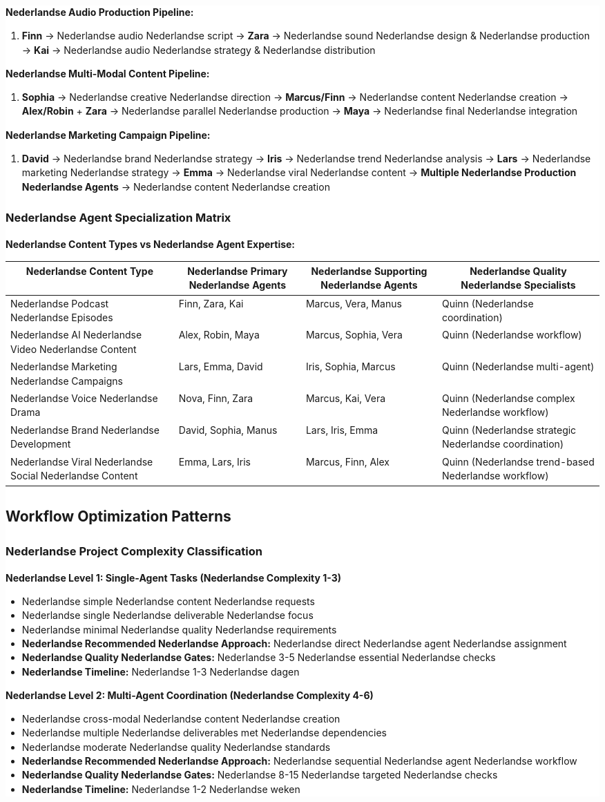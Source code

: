 **Nederlandse Audio Production Pipeline:**
1. **Finn** → Nederlandse audio Nederlandse script → **Zara** → Nederlandse sound Nederlandse design & Nederlandse production → **Kai** → Nederlandse audio Nederlandse strategy & Nederlandse distribution

**Nederlandse Multi-Modal Content Pipeline:**
1. **Sophia** → Nederlandse creative Nederlandse direction → **Marcus/Finn** → Nederlandse content Nederlandse creation → **Alex/Robin** + **Zara** → Nederlandse parallel Nederlandse production → **Maya** → Nederlandse final Nederlandse integration

**Nederlandse Marketing Campaign Pipeline:**
1. **David** → Nederlandse brand Nederlandse strategy → **Iris** → Nederlandse trend Nederlandse analysis → **Lars** → Nederlandse marketing Nederlandse strategy → **Emma** → Nederlandse viral Nederlandse content → **Multiple Nederlandse Production Nederlandse Agents** → Nederlandse content Nederlandse creation

### Nederlandse Agent Specialization Matrix

**Nederlandse Content Types vs Nederlandse Agent Expertise:**

| Nederlandse Content Type | Nederlandse Primary Nederlandse Agents | Nederlandse Supporting Nederlandse Agents | Nederlandse Quality Nederlandse Specialists |
|---|---|---|---|
| Nederlandse Podcast Nederlandse Episodes | Finn, Zara, Kai | Marcus, Vera, Manus | Quinn (Nederlandse coordination) |
| Nederlandse AI Nederlandse Video Nederlandse Content | Alex, Robin, Maya | Marcus, Sophia, Vera | Quinn (Nederlandse workflow) |
| Nederlandse Marketing Nederlandse Campaigns | Lars, Emma, David | Iris, Sophia, Marcus | Quinn (Nederlandse multi-agent) |
| Nederlandse Voice Nederlandse Drama | Nova, Finn, Zara | Marcus, Kai, Vera | Quinn (Nederlandse complex Nederlandse workflow) |
| Nederlandse Brand Nederlandse Development | David, Sophia, Manus | Lars, Iris, Emma | Quinn (Nederlandse strategic Nederlandse coordination) |
| Nederlandse Viral Nederlandse Social Nederlandse Content | Emma, Lars, Iris | Marcus, Finn, Alex | Quinn (Nederlandse trend-based Nederlandse workflow) |

## Workflow Optimization Patterns

### Nederlandse Project Complexity Classification

**Nederlandse Level 1: Single-Agent Tasks (Nederlandse Complexity 1-3)**
- Nederlandse simple Nederlandse content Nederlandse requests
- Nederlandse single Nederlandse deliverable Nederlandse focus
- Nederlandse minimal Nederlandse quality Nederlandse requirements
- **Nederlandse Recommended Nederlandse Approach:** Nederlandse direct Nederlandse agent Nederlandse assignment
- **Nederlandse Quality Nederlandse Gates:** Nederlandse 3-5 Nederlandse essential Nederlandse checks
- **Nederlandse Timeline:** Nederlandse 1-3 Nederlandse dagen

**Nederlandse Level 2: Multi-Agent Coordination (Nederlandse Complexity 4-6)**
- Nederlandse cross-modal Nederlandse content Nederlandse creation
- Nederlandse multiple Nederlandse deliverables met Nederlandse dependencies
- Nederlandse moderate Nederlandse quality Nederlandse standards
- **Nederlandse Recommended Nederlandse Approach:** Nederlandse sequential Nederlandse agent Nederlandse workflow
- **Nederlandse Quality Nederlandse Gates:** Nederlandse 8-15 Nederlandse targeted Nederlandse checks
- **Nederlandse Timeline:** Nederlandse 1-2 Nederlandse weken
